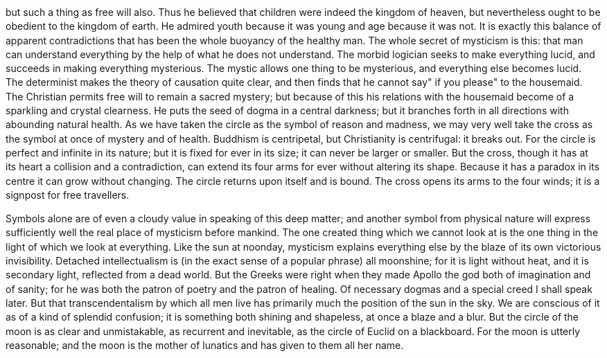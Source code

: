but such a thing as free will also. Thus he believed that
children were indeed the kingdom of heaven, but nevertheless
ought to be obedient to the kingdom of earth. He admired
youth because it was young and age because it was not. It is
exactly this balance of apparent contradictions that has
been the whole buoyancy of the healthy man. The whole secret
of mysticism is this: that man can understand everything by
the help of what he does not understand. The morbid logician
seeks to make everything lucid, and succeeds in making
everything mysterious. The mystic allows one thing to be
mysterious, and everything else becomes lucid. The
determinist makes the theory of causation quite clear, and
then finds that he cannot say" if you please" to the
housemaid. The Christian permits free will to remain a
sacred mystery; but because of this his relations with the
housemaid become of a sparkling and crystal clearness. He
puts the seed of dogma in a central darkness; but it
branches forth in all directions with abounding natural
health. As we have taken the circle as the symbol of reason
and madness, we may very well take the cross as the symbol
at once of mystery and of health. Buddhism is centripetal,
but Christianity is centrifugal: it breaks out. For the
circle is perfect and infinite in its nature; but it is
fixed for ever in its size; it can never be larger or
smaller. But the cross, though it has at its heart a
collision and a contradiction, can extend its four arms for
ever without altering its shape. Because it has a paradox in
its centre it can grow without changing. The circle returns
upon itself and is bound. The cross opens its arms to the
four winds; it is a signpost for free travellers.

Symbols alone are of even a cloudy value in speaking of this
deep matter; and another symbol from physical nature will
express sufficiently well the real place of mysticism before
mankind. The one created thing which we cannot look at is
the one thing in the light of which we look at everything.
Like the sun at noonday, mysticism explains everything else
by the blaze of its own victorious invisibility. Detached
intellectualism is (in the exact sense of a popular phrase)
all moonshine; for it is light without heat, and it is
secondary light, reflected from a dead world. But the Greeks
were right when they made Apollo the god both of imagination
and of sanity; for he was both the patron of poetry and the
patron of healing. Of necessary dogmas and a special creed I
shall speak later. But that transcendentalism by which all
men live has primarily much the position of the sun in the
sky. We are conscious of it as of a kind of splendid
confusion; it is something both shining and shapeless, at
once a blaze and a blur. But the circle of the moon is as
clear and unmistakable, as recurrent and inevitable, as the
circle of Euclid on a blackboard. For the moon is utterly
reasonable; and the moon is the mother of lunatics and has
given to them all her name.
